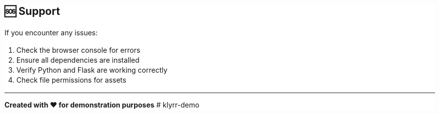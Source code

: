 ## 🆘 Support

If you encounter any issues:
1. Check the browser console for errors
2. Ensure all dependencies are installed
3. Verify Python and Flask are working correctly
4. Check file permissions for assets

---

**Created with ❤️ for demonstration purposes** #   k l y r r - d e m o 
 
 